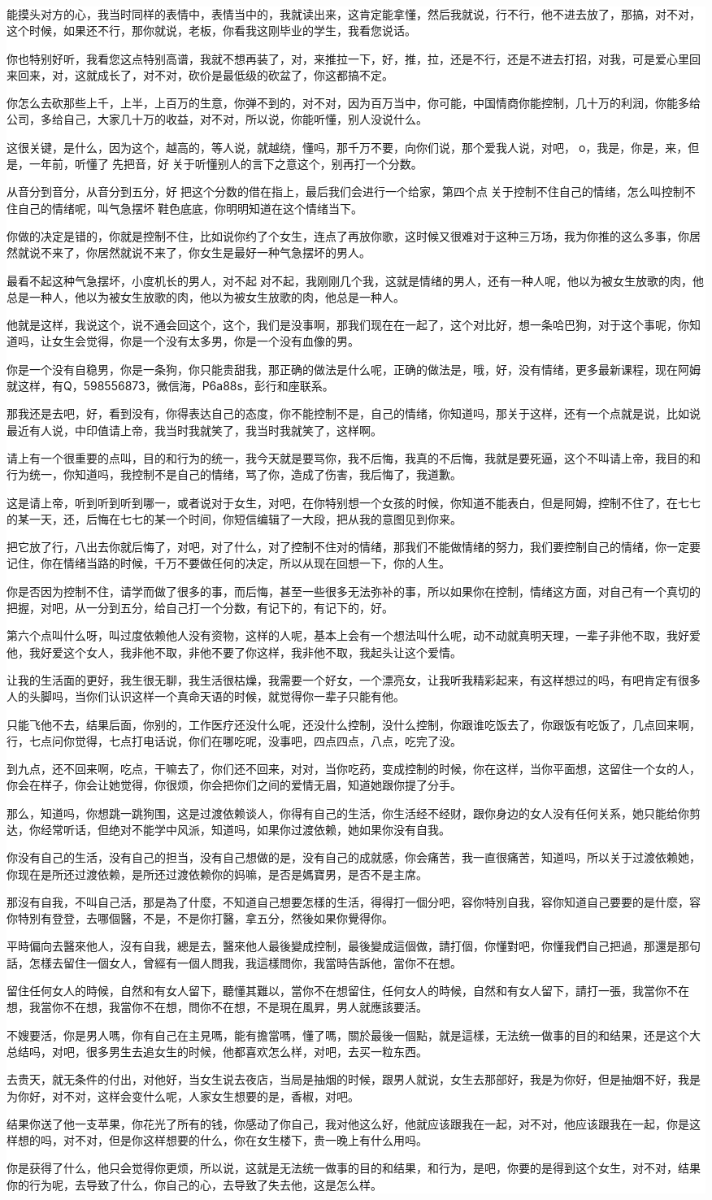 能摸头对方的心，我当时同样的表情中，表情当中的，我就读出来，这肯定能拿懂，然后我就说，行不行，他不进去放了，那搞，对不对，这个时候，如果还不行，那你就说，老板，你看我这刚毕业的学生，我看您说话。

你也特别好听，我看您这点特别高谱，我就不想再装了，对，来推拉一下，好，推，拉，还是不行，还是不进去打招，对我，可是爱心里回来回来，对，这就成长了，对不对，砍价是最低级的砍盆了，你这都搞不定。

你怎么去砍那些上千，上半，上百万的生意，你弹不到的，对不对，因为百万当中，你可能，中国情商你能控制，几十万的利润，你能多给公司，多给自己，大家几十万的收益，对不对，所以说，你能听懂，别人没说什么。

这很关键，是什么，因为这个，越高的，等人说，就越绕，懂吗，那千万不要，向你们说，那个爱我人说，对吧， o，我是，你是，来，但是，一年前，听懂了 先把音，好 关于听懂别人的言下之意这个，别再打一个分数。

从音分到音分，从音分到五分，好 把这个分数的借在指上，最后我们会进行一个给家，第四个点 关于控制不住自己的情绪，怎么叫控制不住自己的情绪呢，叫气急摆坏 鞋色底底，你明明知道在这个情绪当下。

你做的决定是错的，你就是控制不住，比如说你约了个女生，连点了再放你歌，这时候又很难对于这种三万场，我为你推的这么多事，你居然就说不来了，你居然就说不来了，你女生是最好一种气急摆坏的男人。

最看不起这种气急摆坏，小度机长的男人，对不起 对不起，我刚刚几个我，这就是情绪的男人，还有一种人呢，他以为被女生放歌的肉，他总是一种人，他以为被女生放歌的肉，他以为被女生放歌的肉，他总是一种人。

他就是这样，我说这个，说不通会回这个，这个，我们是没事啊，那我们现在在一起了，这个对比好，想一条哈巴狗，对于这个事呢，你知道吗，让女生会觉得，你是一个没有太多男，你是一个没有血像的男。

你是一个没有自稳男，你是一条狗，你只能贵甜我，那正确的做法是什么呢，正确的做法是，哦，好，没有情绪，更多最新课程，现在阿姆就这样，有Q，598556873，微信海，P6a88s，彭行和座联系。

那我还是去吧，好，看到没有，你得表达自己的态度，你不能控制不是，自己的情绪，你知道吗，那关于这样，还有一个点就是说，比如说最近有人说，中印值请上帝，我当时我就笑了，我当时我就笑了，这样啊。

请上有一个很重要的点叫，目的和行为的统一，我今天就是要骂你，我不后悔，我真的不后悔，我就是要死逼，这个不叫请上帝，我目的和行为统一，你知道吗，我控制不是自己的情绪，骂了你，造成了伤害，我后悔了，我道歉。

这是请上帝，听到听到听到哪一，或者说对于女生，对吧，在你特别想一个女孩的时候，你知道不能表白，但是阿姆，控制不住了，在七七的某一天，还，后悔在七七的某一个时间，你短信编辑了一大段，把从我的意图见到你来。

把它放了行，八出去你就后悔了，对吧，对了什么，对了控制不住对的情绪，那我们不能做情绪的努力，我们要控制自己的情绪，你一定要记住，你在情绪当路的时候，千万不要做任何的决定，所以从现在回想一下，你的人生。

你是否因为控制不住，请学而做了很多的事，而后悔，甚至一些很多无法弥补的事，所以如果你在控制，情绪这方面，对自己有一个真切的把握，对吧，从一分到五分，给自己打一个分数，有记下的，有记下的，好。

第六个点叫什么呀，叫过度依赖他人没有资物，这样的人呢，基本上会有一个想法叫什么呢，动不动就真明天理，一辈子非他不取，我好爱他，我好爱这个女人，我非他不取，非他不要了你这样，我非他不取，我起头让这个爱情。

让我的生活面的更好，我生很无聊，我生活很枯燥，我需要一个好女，一个漂亮女，让我听我精彩起来，有这样想过的吗，有吧肯定有很多人的头脚吗，当你们认识这样一个真命天语的时候，就觉得你一辈子只能有他。

只能飞他不去，结果后面，你别的，工作医疗还没什么呢，还没什么控制，没什么控制，你跟谁吃饭去了，你跟饭有吃饭了，几点回来啊，行，七点问你觉得，七点打电话说，你们在哪吃呢，没事吧，四点四点，八点，吃完了没。

到九点，还不回来啊，吃点，干嘛去了，你们还不回来，对对，当你吃药，变成控制的时候，你在这样，当你平面想，这留住一个女的人，你会在样子，你会让她觉得，你很烦，你会把你们之间的爱情无眉，知道她跟你提了分手。

那么，知道吗，你想跳一跳狗围，这是过渡依赖谈人，你得有自己的生活，你生活经不经财，跟你身边的女人没有任何关系，她只能给你剪达，你经常听话，但绝对不能学中风派，知道吗，如果你过渡依赖，她如果你没有自我。

你没有自己的生活，没有自己的担当，没有自己想做的是，没有自己的成就感，你会痛苦，我一直很痛苦，知道吗，所以关于过渡依赖她，你现在是所还过渡依赖，是所还过渡依赖你的妈嘛，是否是媽寶男，是否不是主席。

那沒有自我，不叫自己活，那是為了什麼，不知道自己想要怎樣的生活，得得打一個分吧，容你特別自我，容你知道自己要要的是什麼，容你特別有登登，去哪個醫，不是，不是你打醫，拿五分，然後如果你覺得你。

平時偏向去醫來他人，沒有自我，總是去，醫來他人最後變成控制，最後變成這個做，請打個，你懂對吧，你懂我們自己把過，那還是那句話，怎樣去留住一個女人，曾經有一個人問我，我這樣問你，我當時告訴他，當你不在想。

留住任何女人的時候，自然和有女人留下，聽懂其難以，當你不在想留住，任何女人的時候，自然和有女人留下，請打一張，我當你不在想，我當你不在想，我當你不在想，問你不在想，不是現在風昇，男人就應該要活。

不嫂要活，你是男人嗎，你有自己在主見嗎，能有擔當嗎，懂了嗎，關於最後一個點，就是這樣，无法统一做事的目的和结果，还是这个大总结吗，对吧，很多男生去追女生的时候，他都喜欢怎么样，对吧，去买一粒东西。

去贵天，就无条件的付出，对他好，当女生说去夜店，当局是抽烟的时候，跟男人就说，女生去那部好，我是为你好，但是抽烟不好，我是为你好，对不对，这样会变什么呢，人家女生想要的是，香椒，对吧。

结果你送了他一支苹果，你花光了所有的钱，你感动了你自己，我对他这么好，他就应该跟我在一起，对不对，他应该跟我在一起，你是这样想的吗，对不对，但是你这样想要的什么，你在女生楼下，贵一晚上有什么用吗。

你是获得了什么，他只会觉得你更烦，所以说，这就是无法统一做事的目的和结果，和行为，是吧，你要的是得到这个女生，对不对，结果你的行为呢，去导致了什么，你自己的心，去导致了失去他，这是怎么样。
